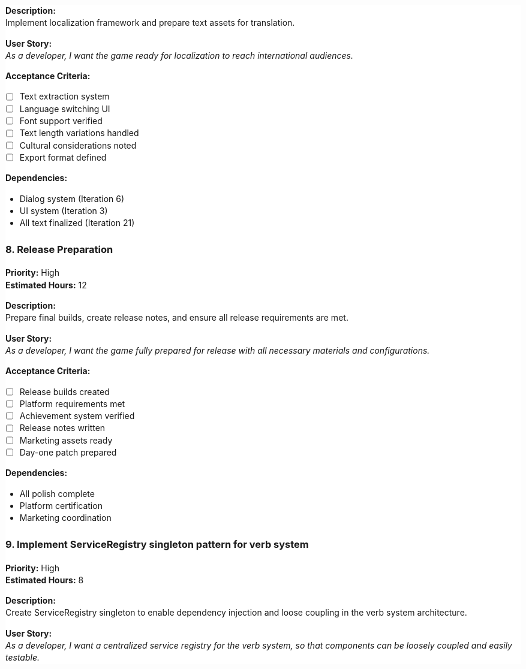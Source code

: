 **Description:**  
Implement localization framework and prepare text assets for translation.

**User Story:**  
*As a developer, I want the game ready for localization to reach international audiences.*

**Acceptance Criteria:**
- [ ] Text extraction system
- [ ] Language switching UI
- [ ] Font support verified
- [ ] Text length variations handled
- [ ] Cultural considerations noted
- [ ] Export format defined

**Dependencies:**
- Dialog system (Iteration 6)
- UI system (Iteration 3)
- All text finalized (Iteration 21)

### 8. Release Preparation
**Priority:** High  
**Estimated Hours:** 12

**Description:**  
Prepare final builds, create release notes, and ensure all release requirements are met.

**User Story:**  
*As a developer, I want the game fully prepared for release with all necessary materials and configurations.*

**Acceptance Criteria:**
- [ ] Release builds created
- [ ] Platform requirements met
- [ ] Achievement system verified
- [ ] Release notes written
- [ ] Marketing assets ready
- [ ] Day-one patch prepared

**Dependencies:**
- All polish complete
- Platform certification
- Marketing coordination

### 9. Implement ServiceRegistry singleton pattern for verb system
**Priority:** High  
**Estimated Hours:** 8

**Description:**  
Create ServiceRegistry singleton to enable dependency injection and loose coupling in the verb system architecture.

**User Story:**  
*As a developer, I want a centralized service registry for the verb system, so that components can be loosely coupled and easily testable.*
